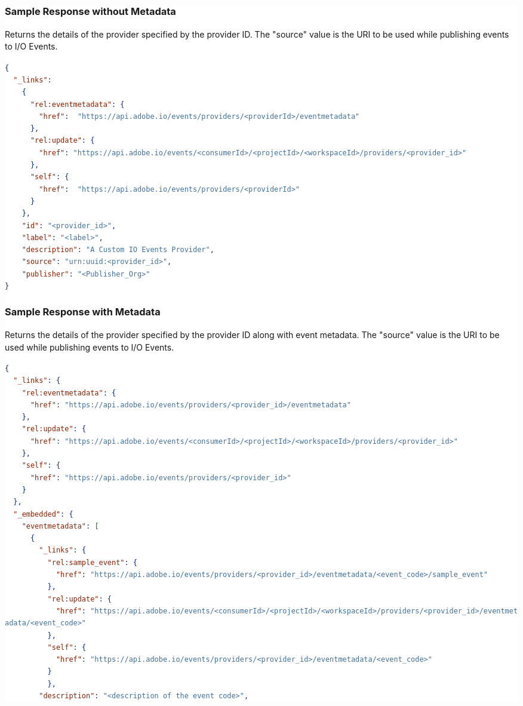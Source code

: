 ### Sample Response without Metadata

Returns the details of the provider specified by the provider ID. The "source" value is the URI to be used while publishing events to I/O Events.

```json
{ 
  "_links":
    { 
      "rel:eventmetadata": {
        "href":  "https://api.adobe.io/events/providers/<providerId>/eventmetadata"
      },
      "rel:update": {
        "href": "https://api.adobe.io/events/<consumerId>/<projectId>/<workspaceId>/providers/<provider_id>"
      },
      "self": {
        "href":  "https://api.adobe.io/events/providers/<providerId>"
      }
    },
    "id": "<provider_id>",
    "label": "<label>",
    "description": "A Custom IO Events Provider",
    "source": "urn:uuid:<provider_id>",
    "publisher": "<Publisher_Org>"
}
```

### Sample Response with Metadata

Returns the details of the provider specified by the provider ID along with event metadata. The "source" value is the URI to be used while publishing events to I/O Events.

```json
{
  "_links": {
    "rel:eventmetadata": {
      "href": "https://api.adobe.io/events/providers/<provider_id>/eventmetadata"
    },
    "rel:update": {
      "href": "https://api.adobe.io/events/<consumerId>/<projectId>/<workspaceId>/providers/<provider_id>"
    },
    "self": {
      "href": "https://api.adobe.io/events/providers/<provider_id>"
    }
  },
  "_embedded": {
    "eventmetadata": [
      {
        "_links": {
          "rel:sample_event": {
            "href": "https://api.adobe.io/events/providers/<provider_id>/eventmetadata/<event_code>/sample_event"
          },
          "rel:update": {
            "href": "https://api.adobe.io/events/<consumerId>/<projectId>/<workspaceId>/providers/<provider_id>/eventmetadata/<event_code>"
          },
          "self": {
            "href": "https://api.adobe.io/events/providers/<provider_id>/eventmetadata/<event_code>"
          }
          },
        "description": "<description of the event code>",
```
